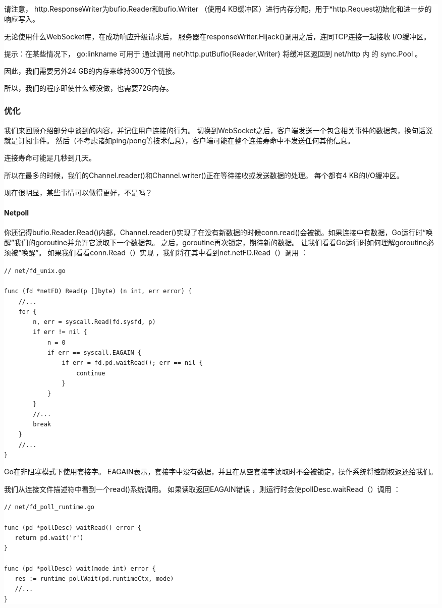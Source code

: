 请注意， http.ResponseWriter为bufio.Reader和bufio.Writer （使用4 KB缓冲区）进行内存分配，用于*http.Request初始化和进一步的响应写入。

无论使用什么WebSocket库，在成功响应升级请求后， 服务器在responseWriter.Hijack()调用之后，连同TCP连接一起接收 I/O缓冲区。

提示：在某些情况下， go:linkname 可用于 通过调用 net/http.putBufio{Reader,Writer} 将缓冲区返回到 net/http 内 的 sync.Pool 。

因此，我们需要另外24 GB的内存来维持300万个链接。

所以，我们的程序即使什么都没做，也需要72G内存。

### 优化

我们来回顾介绍部分中谈到的内容，并记住用户连接的行为。 切换到WebSocket之后，客户端发送一个包含相关事件的数据包，换句话说就是订阅事件。 然后（不考虑诸如ping/pong等技术信息），客户端可能在整个连接寿命中不发送任何其他信息。

连接寿命可能是几秒到几天。

所以在最多的时候，我们的Channel.reader()和Channel.writer()正在等待接收或发送数据的处理。 每个都有4 KB的I/O缓冲区。

现在很明显，某些事情可以做得更好，不是吗？


#### Netpoll

你还记得bufio.Reader.Read()内部，Channel.reader()实现了在没有新数据的时候conn.read()会被锁。如果连接中有数据，Go运行时“唤醒”我们的goroutine并允许它读取下一个数据包。 之后，goroutine再次锁定，期待新的数据。 让我们看看Go运行时如何理解goroutine必须被“唤醒”。
如果我们看看conn.Read（）实现 ，我们将在其中看到net.netFD.Read（）调用 ：


```
// net/fd_unix.go

func (fd *netFD) Read(p []byte) (n int, err error) {
    //...
    for {
        n, err = syscall.Read(fd.sysfd, p)
        if err != nil {
            n = 0
            if err == syscall.EAGAIN {
                if err = fd.pd.waitRead(); err == nil {
                    continue
                }
            }
        }
        //...
        break
    }
    //...
}
```

Go在非阻塞模式下使用套接字。 EAGAIN表示，套接字中没有数据，并且在从空套接字读取时不会被锁定，操作系统将控制权返还给我们。

我们从连接文件描述符中看到一个read()系统调用。 如果读取返回EAGAIN错误 ，则运行时会使pollDesc.waitRead（）调用 ：

```
// net/fd_poll_runtime.go

func (pd *pollDesc) waitRead() error {
   return pd.wait('r')
}

func (pd *pollDesc) wait(mode int) error {
   res := runtime_pollWait(pd.runtimeCtx, mode)
   //...
}
```
